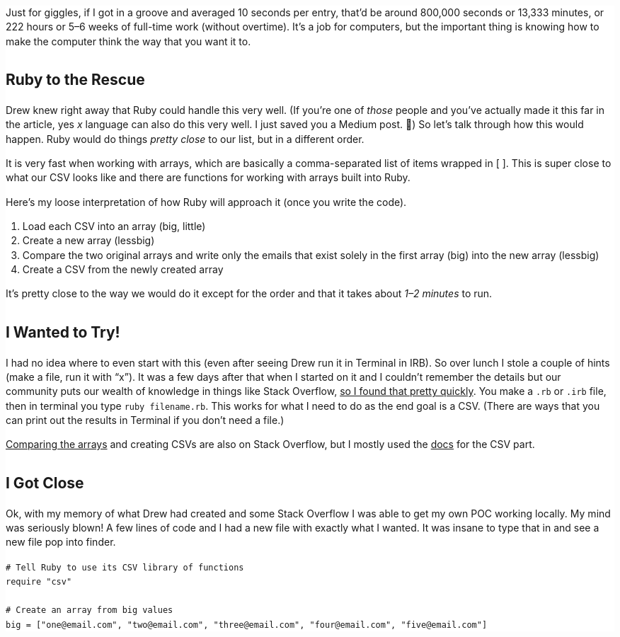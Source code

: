 Just for giggles, if I got in a groove and averaged 10 seconds per entry, that’d be around 800,000 seconds or 13,333 minutes, or 222 hours or 5–6 weeks of full-time work (without overtime). It’s a job for computers, but the important thing is knowing how to make the computer think the way that you want it to.

## Ruby to the Rescue

Drew knew right away that Ruby could handle this very well. (If you’re one of _those_ people and you’ve actually made it this far in the article, yes _x_ language can also do this very well. I just saved you a Medium post. :troll:) So let’s talk through how this would happen. Ruby would do things _pretty close_ to our list, but in a different order.

It is very fast when working with arrays, which are basically a comma-separated list of items wrapped in [ ]. This is super close to what our CSV looks like and there are functions for working with arrays built into Ruby.

Here’s my loose interpretation of how Ruby will approach it (once you write the code).

1.  Load each CSV into an array (big, little)
2.  Create a new array (lessbig)
3.  Compare the two original arrays and write only the emails that exist solely in the first array (big) into the new array (lessbig)
4.  Create a CSV from the newly created array

It’s pretty close to the way we would do it except for the order and that it takes about _1–2 minutes_ to run.

## I Wanted to Try!

I had no idea where to even start with this (even after seeing Drew run it in Terminal in IRB). So over lunch I stole a couple of hints (make a file, run it with “x”). It was a few days after that when I started on it and I couldn’t remember the details but our community puts our wealth of knowledge in things like Stack Overflow, [so I found that pretty quickly](http://stackoverflow.com/questions/8721369/how-to-execute-a-ruby-script-in-terminal). You make a `.rb` or `.irb` file, then in terminal you type `ruby filename.rb`. This works for what I need to do as the end goal is a CSV. (There are ways that you can print out the results in Terminal if you don’t need a file.)

[Comparing the arrays](http://stackoverflow.com/questions/20205023/ruby-find-element-not-in-common-for-two-arrays) and creating CSVs are also on Stack Overflow, but I mostly used the [docs](http://ruby-doc.org/stdlib-1.9.3/libdoc/csv/rdoc/CSV.html#method-i-read) for the CSV part.

## I Got Close

Ok, with my memory of what Drew had created and some Stack Overflow I was able to get my own POC working locally. My mind was seriously blown! A few lines of code and I had a new file with exactly what I wanted. It was insane to type that in and see a new file pop into finder.

    # Tell Ruby to use its CSV library of functions
    require "csv"

    # Create an array from big values
    big = ["one@email.com", "two@email.com", "three@email.com", "four@email.com", "five@email.com"]
